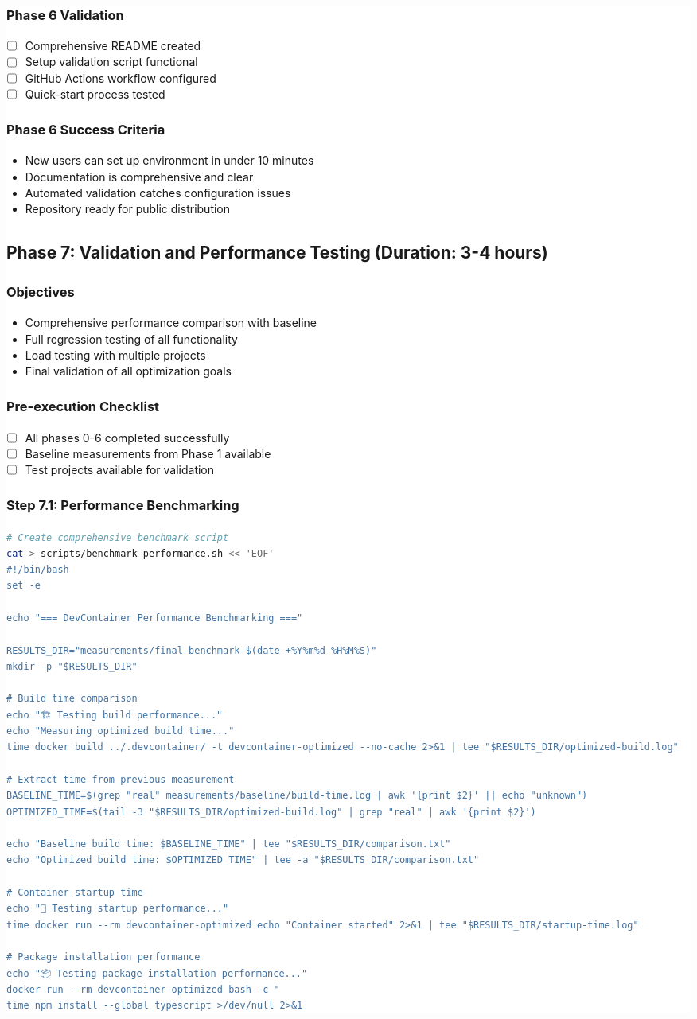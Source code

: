 ### Phase 6 Validation
- [ ] Comprehensive README created
- [ ] Setup validation script functional
- [ ] GitHub Actions workflow configured
- [ ] Quick-start process tested

### Phase 6 Success Criteria
- New users can set up environment in under 10 minutes
- Documentation is comprehensive and clear
- Automated validation catches configuration issues
- Repository ready for public distribution

## Phase 7: Validation and Performance Testing (Duration: 3-4 hours)

### Objectives
- Comprehensive performance comparison with baseline
- Full regression testing of all functionality
- Load testing with multiple projects
- Final validation of all optimization goals

### Pre-execution Checklist
- [ ] All phases 0-6 completed successfully
- [ ] Baseline measurements from Phase 1 available
- [ ] Test projects available for validation

### Step 7.1: Performance Benchmarking
```bash
# Create comprehensive benchmark script
cat > scripts/benchmark-performance.sh << 'EOF'
#!/bin/bash
set -e

echo "=== DevContainer Performance Benchmarking ==="

RESULTS_DIR="measurements/final-benchmark-$(date +%Y%m%d-%H%M%S)"
mkdir -p "$RESULTS_DIR"

# Build time comparison
echo "🏗️ Testing build performance..."
echo "Measuring optimized build time..."
time docker build ../.devcontainer/ -t devcontainer-optimized --no-cache 2>&1 | tee "$RESULTS_DIR/optimized-build.log"

# Extract time from previous measurement
BASELINE_TIME=$(grep "real" measurements/baseline/build-time.log | awk '{print $2}' || echo "unknown")
OPTIMIZED_TIME=$(tail -3 "$RESULTS_DIR/optimized-build.log" | grep "real" | awk '{print $2}')

echo "Baseline build time: $BASELINE_TIME" | tee "$RESULTS_DIR/comparison.txt"
echo "Optimized build time: $OPTIMIZED_TIME" | tee -a "$RESULTS_DIR/comparison.txt"

# Container startup time
echo "🚀 Testing startup performance..."
time docker run --rm devcontainer-optimized echo "Container started" 2>&1 | tee "$RESULTS_DIR/startup-time.log"

# Package installation performance
echo "📦 Testing package installation performance..."
docker run --rm devcontainer-optimized bash -c "
time npm install --global typescript >/dev/null 2>&1
```